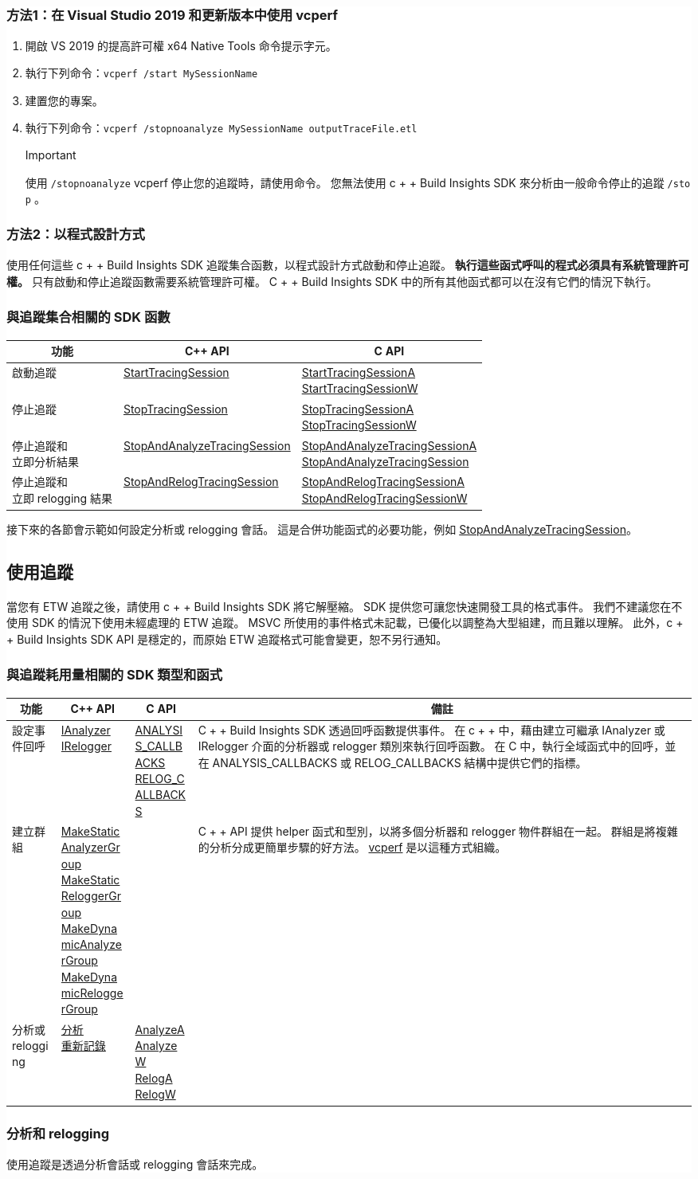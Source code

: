 ### <a name="method-1-using-vcperf-in-visual-studio-2019-and-above"></a>方法1：在 Visual Studio 2019 和更新版本中使用 vcperf

1. 開啟 VS 2019 的提高許可權 x64 Native Tools 命令提示字元。
1. 執行下列命令：`vcperf /start MySessionName`
1. 建置您的專案。
1. 執行下列命令：`vcperf /stopnoanalyze MySessionName outputTraceFile.etl`

   > [!IMPORTANT]
   > 使用 `/stopnoanalyze` vcperf 停止您的追蹤時，請使用命令。 您無法使用 c + + Build Insights SDK 來分析由一般命令停止的追蹤 `/stop` 。

### <a name="method-2-programmatically"></a>方法2：以程式設計方式

使用任何這些 c + + Build Insights SDK 追蹤集合函數，以程式設計方式啟動和停止追蹤。 **執行這些函式呼叫的程式必須具有系統管理許可權。** 只有啟動和停止追蹤函數需要系統管理許可權。 C + + Build Insights SDK 中的所有其他函式都可以在沒有它們的情況下執行。

### <a name="sdk-functions-related-to-trace-collection"></a>與追蹤集合相關的 SDK 函數

| 功能 | C++ API | C API |
|--|--|--|
| 啟動追蹤 | [StartTracingSession](functions/start-tracing-session.md) | [StartTracingSessionA](functions/start-tracing-session-a.md)<br />[StartTracingSessionW](functions/start-tracing-session-w.md) |
| 停止追蹤 | [StopTracingSession](functions/stop-tracing-session.md) | [StopTracingSessionA](functions/stop-tracing-session-a.md)<br />[StopTracingSessionW](functions/stop-tracing-session-w.md) |
| 停止追蹤和<br />立即分析結果 | [StopAndAnalyzeTracingSession](functions/stop-and-analyze-tracing-session.md) | [StopAndAnalyzeTracingSessionA](functions/stop-and-analyze-tracing-session-a.md)<br />[StopAndAnalyzeTracingSession](functions/stop-and-analyze-tracing-session-w.md) |
| 停止追蹤和<br />立即 relogging 結果 | [StopAndRelogTracingSession](functions/stop-and-relog-tracing-session.md) | [StopAndRelogTracingSessionA](functions/stop-and-relog-tracing-session-a.md)<br />[StopAndRelogTracingSessionW](functions/stop-and-relog-tracing-session-w.md) |

接下來的各節會示範如何設定分析或 relogging 會話。 這是合併功能函式的必要功能，例如 [StopAndAnalyzeTracingSession](functions/stop-and-analyze-tracing-session.md)。

## <a name="consuming-a-trace"></a>使用追蹤

當您有 ETW 追蹤之後，請使用 c + + Build Insights SDK 將它解壓縮。 SDK 提供您可讓您快速開發工具的格式事件。 我們不建議您在不使用 SDK 的情況下使用未經處理的 ETW 追蹤。 MSVC 所使用的事件格式未記載，已優化以調整為大型組建，而且難以理解。 此外，c + + Build Insights SDK API 是穩定的，而原始 ETW 追蹤格式可能會變更，恕不另行通知。

### <a name="sdk-types-and-functions-related-to-trace-consumption"></a>與追蹤耗用量相關的 SDK 類型和函式

| 功能 | C++ API | C API | 備註 |
|--|--|--|--|
| 設定事件回呼 | [IAnalyzer](other-types/ianalyzer-class.md)<br />[IRelogger](other-types/irelogger-class.md) | [ANALYSIS_CALLBACKS](other-types/analysis-callbacks-struct.md)<br />[RELOG_CALLBACKS](other-types/relog-callbacks-struct.md) | C + + Build Insights SDK 透過回呼函數提供事件。 在 c + + 中，藉由建立可繼承 IAnalyzer 或 IRelogger 介面的分析器或 relogger 類別來執行回呼函數。 在 C 中，執行全域函式中的回呼，並在 ANALYSIS_CALLBACKS 或 RELOG_CALLBACKS 結構中提供它們的指標。 |
| 建立群組 | [MakeStaticAnalyzerGroup](functions/make-static-analyzer-group.md)<br />[MakeStaticReloggerGroup](functions/make-static-relogger-group.md)<br />[MakeDynamicAnalyzerGroup](functions/make-dynamic-analyzer-group.md)<br />[MakeDynamicReloggerGroup](functions/make-dynamic-relogger-group.md) |  | C + + API 提供 helper 函式和型別，以將多個分析器和 relogger 物件群組在一起。 群組是將複雜的分析分成更簡單步驟的好方法。 [vcperf](https://github.com/microsoft/vcperf) 是以這種方式組織。 |
| 分析或 relogging | [分析](functions/analyze.md)<br />[重新記錄](functions/relog.md) | [AnalyzeA](functions/analyze-a.md)<br />[AnalyzeW](functions/analyze-w.md)<br />[RelogA](functions/relog-a.md)<br />[RelogW](functions/relog-w.md) |  |

### <a name="analyzing-and-relogging"></a>分析和 relogging

使用追蹤是透過分析會話或 relogging 會話來完成。
